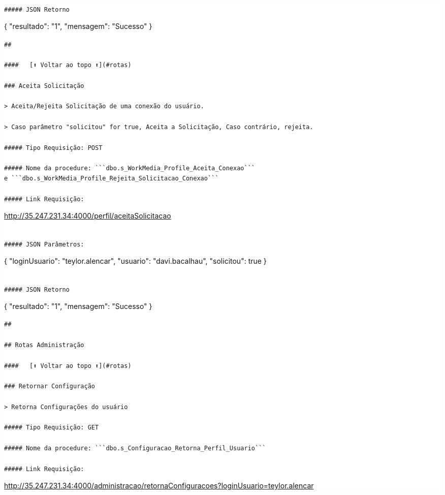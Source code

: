 ```
##### JSON Retorno

```
{
    "resultado": "1",
    "mensagem": "Sucesso"
}
```
## 

####   [⬆ Voltar ao topo ⬆](#rotas)

### Aceita Solicitação

> Aceita/Rejeita Solicitação de uma conexão do usuário.

> Caso parâmetro "solicitou" for true, Aceita a Solicitação, Caso contrário, rejeita.

##### Tipo Requisição: POST

##### Nome da procedure: ```dbo.s_WorkMedia_Profile_Aceita_Conexao```
e ```dbo.s_WorkMedia_Profile_Rejeita_Solicitacao_Conexao```

##### Link Requisição:

```
http://35.247.231.34:4000/perfil/aceitaSolicitacao
```

##### JSON Parâmetros:

```
{
    "loginUsuario": "teylor.alencar",
    "usuario": "davi.bacalhau",
    "solicitou": true
}
```

##### JSON Retorno

```
{
    "resultado": "1",
    "mensagem": "Sucesso"
}
```
## 

## Rotas Administração

####   [⬆ Voltar ao topo ⬆](#rotas)

### Retornar Configuração

> Retorna Configurações do usuário

##### Tipo Requisição: GET

##### Nome da procedure: ```dbo.s_Configuracao_Retorna_Perfil_Usuario```

##### Link Requisição: 

```
http://35.247.231.34:4000/administracao/retornaConfiguracoes?loginUsuario=teylor.alencar